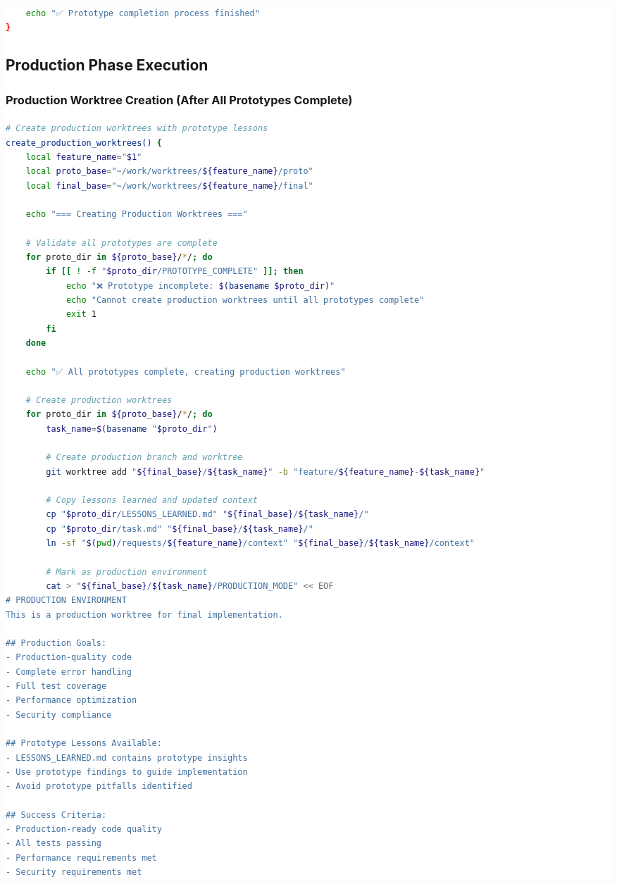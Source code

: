 ```bash
    echo "✅ Prototype completion process finished"
}
```

## Production Phase Execution

### Production Worktree Creation (After All Prototypes Complete)
```bash
# Create production worktrees with prototype lessons
create_production_worktrees() {
    local feature_name="$1"
    local proto_base="~/work/worktrees/${feature_name}/proto"
    local final_base="~/work/worktrees/${feature_name}/final"
    
    echo "=== Creating Production Worktrees ==="
    
    # Validate all prototypes are complete
    for proto_dir in ${proto_base}/*/; do
        if [[ ! -f "$proto_dir/PROTOTYPE_COMPLETE" ]]; then
            echo "❌ Prototype incomplete: $(basename $proto_dir)"
            echo "Cannot create production worktrees until all prototypes complete"
            exit 1
        fi
    done
    
    echo "✅ All prototypes complete, creating production worktrees"
    
    # Create production worktrees
    for proto_dir in ${proto_base}/*/; do
        task_name=$(basename "$proto_dir")
        
        # Create production branch and worktree  
        git worktree add "${final_base}/${task_name}" -b "feature/${feature_name}-${task_name}"
        
        # Copy lessons learned and updated context
        cp "$proto_dir/LESSONS_LEARNED.md" "${final_base}/${task_name}/"
        cp "$proto_dir/task.md" "${final_base}/${task_name}/"
        ln -sf "$(pwd)/requests/${feature_name}/context" "${final_base}/${task_name}/context"
        
        # Mark as production environment
        cat > "${final_base}/${task_name}/PRODUCTION_MODE" << EOF
# PRODUCTION ENVIRONMENT  
This is a production worktree for final implementation.

## Production Goals:
- Production-quality code
- Complete error handling
- Full test coverage
- Performance optimization
- Security compliance

## Prototype Lessons Available:
- LESSONS_LEARNED.md contains prototype insights
- Use prototype findings to guide implementation
- Avoid prototype pitfalls identified

## Success Criteria:
- Production-ready code quality
- All tests passing
- Performance requirements met
- Security requirements met
```